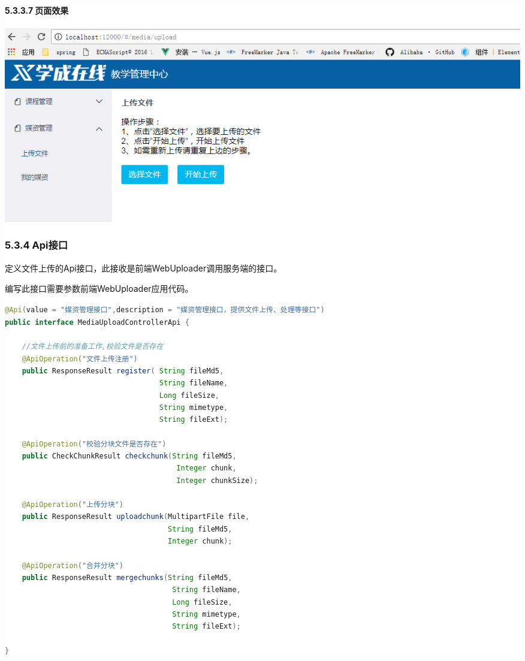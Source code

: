 #### 5.3.3.7 页面效果

![](img/vedio24.png)

### 5.3.4 Api接口

定义文件上传的Api接口，此接收是前端WebUploader调用服务端的接口。

编写此接口需要参数前端WebUploader应用代码。

```java
@Api(value = "媒资管理接口",description = "媒资管理接口，提供文件上传、处理等接口")
public interface MediaUploadControllerApi {

    //文件上传前的准备工作,校验文件是否存在
    @ApiOperation("文件上传注册")
    public ResponseResult register( String fileMd5,
                                    String fileName,
                                    Long fileSize,
                                    String mimetype,
                                    String fileExt);

    @ApiOperation("校验分块文件是否存在")
    public CheckChunkResult checkchunk(String fileMd5,
                                        Integer chunk,
                                        Integer chunkSize);

    @ApiOperation("上传分块")
    public ResponseResult uploadchunk(MultipartFile file,
                                      String fileMd5,
                                      Integer chunk);

    @ApiOperation("合并分块")
    public ResponseResult mergechunks(String fileMd5,
                                       String fileName,
                                       Long fileSize,
                                       String mimetype,
                                       String fileExt);

}
```
